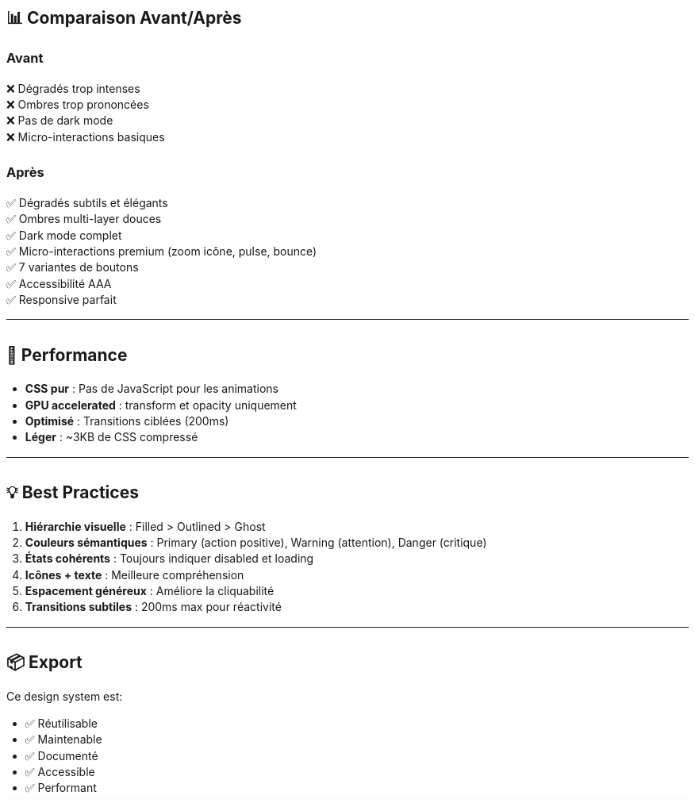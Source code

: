 
## 📊 Comparaison Avant/Après

### Avant
❌ Dégradés trop intenses  
❌ Ombres trop prononcées  
❌ Pas de dark mode  
❌ Micro-interactions basiques  

### Après
✅ Dégradés subtils et élégants  
✅ Ombres multi-layer douces  
✅ Dark mode complet  
✅ Micro-interactions premium (zoom icône, pulse, bounce)  
✅ 7 variantes de boutons  
✅ Accessibilité AAA  
✅ Responsive parfait  

---

## 🚀 Performance

- **CSS pur** : Pas de JavaScript pour les animations
- **GPU accelerated** : transform et opacity uniquement
- **Optimisé** : Transitions ciblées (200ms)
- **Léger** : ~3KB de CSS compressé

---

## 💡 Best Practices

1. **Hiérarchie visuelle** : Filled > Outlined > Ghost
2. **Couleurs sémantiques** : Primary (action positive), Warning (attention), Danger (critique)
3. **États cohérents** : Toujours indiquer disabled et loading
4. **Icônes + texte** : Meilleure compréhension
5. **Espacement généreux** : Améliore la cliquabilité
6. **Transitions subtiles** : 200ms max pour réactivité

---

## 📦 Export

Ce design system est:
- ✅ Réutilisable
- ✅ Maintenable
- ✅ Documenté
- ✅ Accessible
- ✅ Performant
